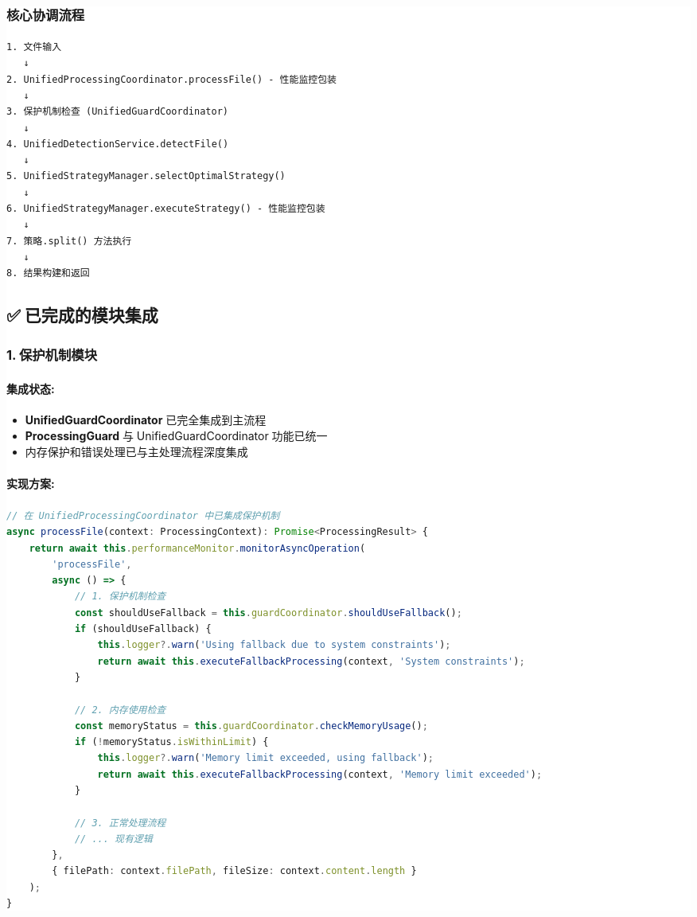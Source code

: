 ### 核心协调流程

```
1. 文件输入
   ↓
2. UnifiedProcessingCoordinator.processFile() - 性能监控包装
   ↓
3. 保护机制检查 (UnifiedGuardCoordinator)
   ↓
4. UnifiedDetectionService.detectFile()
   ↓
5. UnifiedStrategyManager.selectOptimalStrategy()
   ↓
6. UnifiedStrategyManager.executeStrategy() - 性能监控包装
   ↓
7. 策略.split() 方法执行
   ↓
8. 结果构建和返回
```
## ✅ 已完成的模块集成

### 1. 保护机制模块

#### 集成状态:
- **UnifiedGuardCoordinator** 已完全集成到主流程
- **ProcessingGuard** 与 UnifiedGuardCoordinator 功能已统一
- 内存保护和错误处理已与主处理流程深度集成

#### 实现方案:
```typescript
// 在 UnifiedProcessingCoordinator 中已集成保护机制
async processFile(context: ProcessingContext): Promise<ProcessingResult> {
    return await this.performanceMonitor.monitorAsyncOperation(
        'processFile',
        async () => {
            // 1. 保护机制检查
            const shouldUseFallback = this.guardCoordinator.shouldUseFallback();
            if (shouldUseFallback) {
                this.logger?.warn('Using fallback due to system constraints');
                return await this.executeFallbackProcessing(context, 'System constraints');
            }

            // 2. 内存使用检查
            const memoryStatus = this.guardCoordinator.checkMemoryUsage();
            if (!memoryStatus.isWithinLimit) {
                this.logger?.warn('Memory limit exceeded, using fallback');
                return await this.executeFallbackProcessing(context, 'Memory limit exceeded');
            }
            
            // 3. 正常处理流程
            // ... 现有逻辑
        },
        { filePath: context.filePath, fileSize: context.content.length }
    );
}
```
